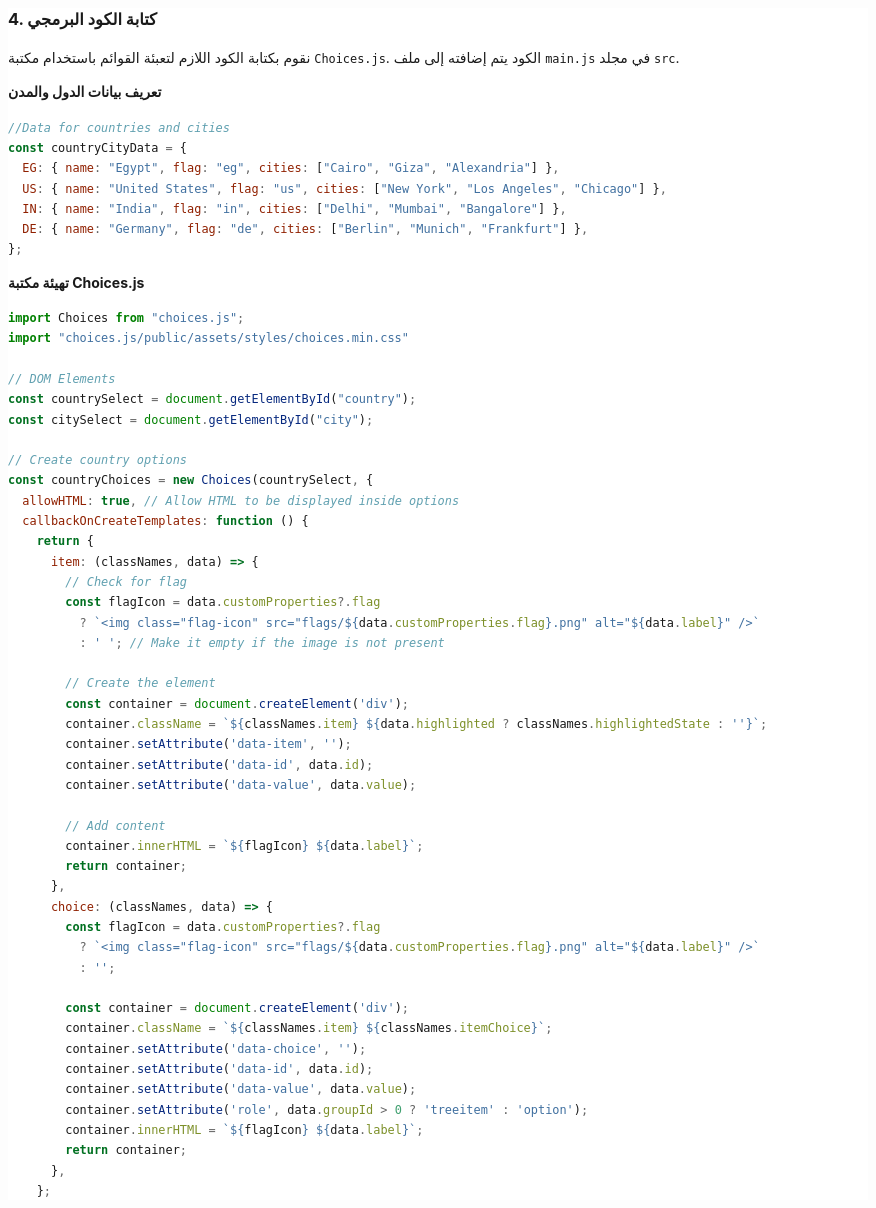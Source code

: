 ### **4. كتابة الكود البرمجي**
نقوم بكتابة الكود اللازم لتعبئة القوائم باستخدام مكتبة `Choices.js`. الكود يتم إضافته إلى ملف `main.js` في مجلد `src`.

**تعريف بيانات الدول والمدن**  
```javascript
//Data for countries and cities
const countryCityData = {
  EG: { name: "Egypt", flag: "eg", cities: ["Cairo", "Giza", "Alexandria"] },
  US: { name: "United States", flag: "us", cities: ["New York", "Los Angeles", "Chicago"] },
  IN: { name: "India", flag: "in", cities: ["Delhi", "Mumbai", "Bangalore"] },
  DE: { name: "Germany", flag: "de", cities: ["Berlin", "Munich", "Frankfurt"] },
};
```

**تهيئة مكتبة Choices.js**  
```javascript
import Choices from "choices.js";
import "choices.js/public/assets/styles/choices.min.css"

// DOM Elements
const countrySelect = document.getElementById("country");
const citySelect = document.getElementById("city");

// Create country options
const countryChoices = new Choices(countrySelect, {
  allowHTML: true, // Allow HTML to be displayed inside options
  callbackOnCreateTemplates: function () {
    return {
      item: (classNames, data) => {
        // Check for flag
        const flagIcon = data.customProperties?.flag
          ? `<img class="flag-icon" src="flags/${data.customProperties.flag}.png" alt="${data.label}" />`
          : ' '; // Make it empty if the image is not present

        // Create the element
        const container = document.createElement('div');
        container.className = `${classNames.item} ${data.highlighted ? classNames.highlightedState : ''}`;
        container.setAttribute('data-item', '');
        container.setAttribute('data-id', data.id);
        container.setAttribute('data-value', data.value);

        // Add content
        container.innerHTML = `${flagIcon} ${data.label}`;
        return container;
      },
      choice: (classNames, data) => {
        const flagIcon = data.customProperties?.flag
          ? `<img class="flag-icon" src="flags/${data.customProperties.flag}.png" alt="${data.label}" />`
          : '';

        const container = document.createElement('div');
        container.className = `${classNames.item} ${classNames.itemChoice}`;
        container.setAttribute('data-choice', '');
        container.setAttribute('data-id', data.id);
        container.setAttribute('data-value', data.value);
        container.setAttribute('role', data.groupId > 0 ? 'treeitem' : 'option');
        container.innerHTML = `${flagIcon} ${data.label}`;
        return container;
      },
    };
```